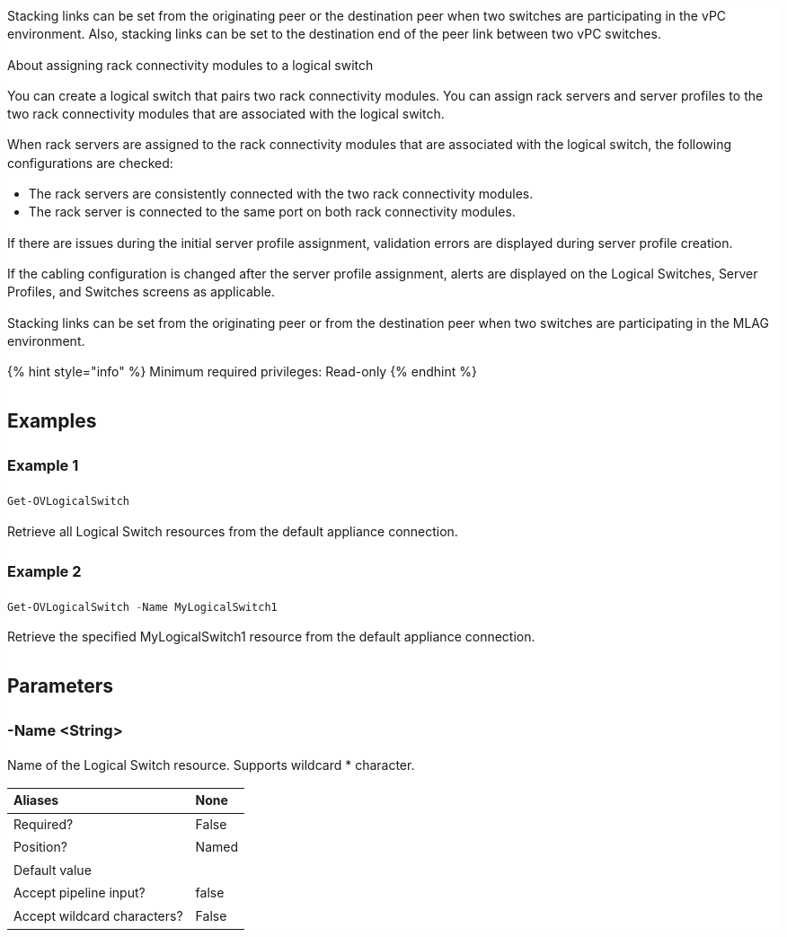 Stacking links can be set from the originating peer or the destination peer when two switches are participating in the vPC environment. Also, stacking links can be set to the destination end of the peer link between two vPC switches.

About assigning rack connectivity modules to a logical switch

You can create a logical switch that pairs two rack connectivity modules. You can assign rack servers and server profiles to the two rack connectivity modules that are associated with the logical switch.

When rack servers are assigned to the rack connectivity modules that are associated with the logical switch, the following configurations are checked:

* The rack servers are consistently connected with the two rack connectivity modules.
* The rack server is connected to the same port on both rack connectivity modules.

If there are issues during the initial server profile assignment, validation errors are displayed during server profile creation.

If the cabling configuration is changed after the server profile assignment, alerts are displayed on the Logical Switches, Server Profiles, and Switches screens as applicable.

Stacking links can be set from the originating peer or from the destination peer when two switches are participating in the MLAG environment.

{% hint style="info" %}
Minimum required privileges: Read-only
{% endhint %}

## Examples

###  Example 1 

```powershell
Get-OVLogicalSwitch
```

Retrieve all Logical Switch resources from the default appliance connection.

###  Example 2 

```powershell
Get-OVLogicalSwitch -Name MyLogicalSwitch1
```

Retrieve the specified MyLogicalSwitch1 resource from the default appliance connection.

## Parameters

### -Name &lt;String&gt;

Name of the Logical Switch resource.  Supports wildcard * character.

| Aliases | None |
| :--- | :--- |
| Required? | False |
| Position? | Named |
| Default value |  |
| Accept pipeline input? | false |
| Accept wildcard characters? | False |
